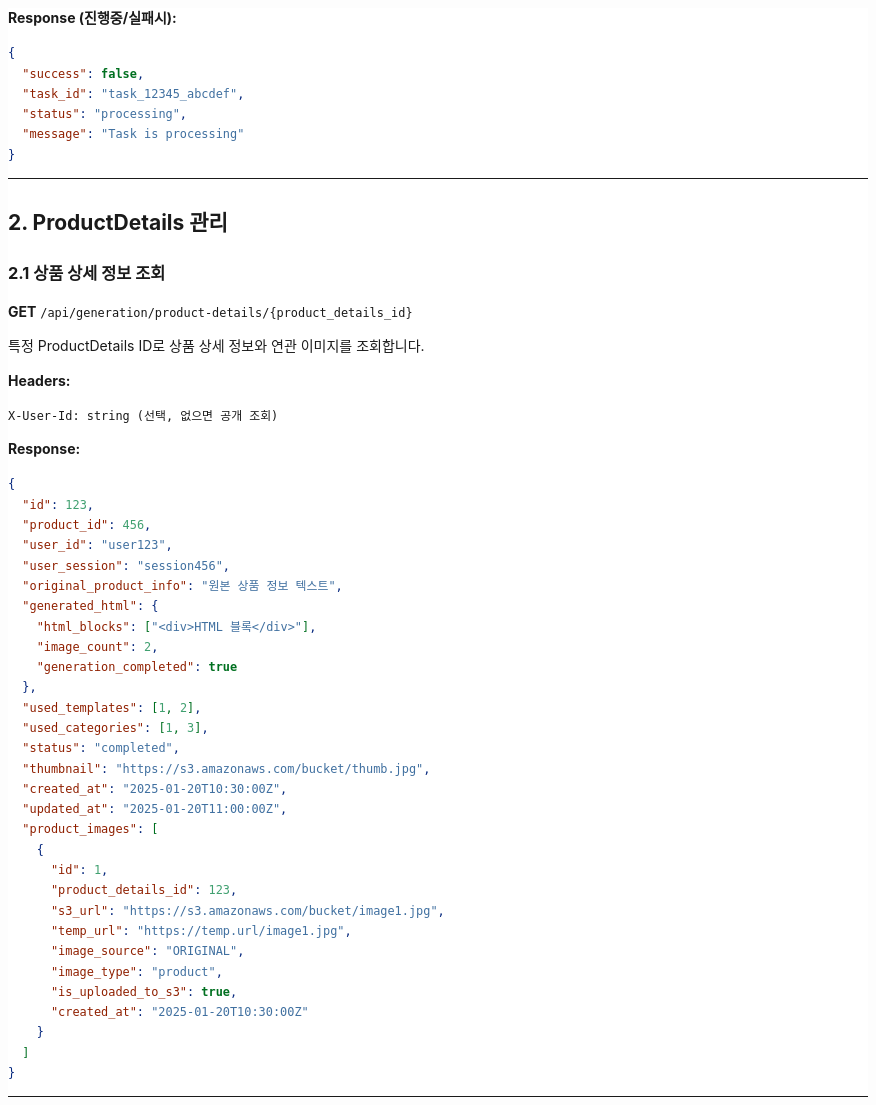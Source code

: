 **Response (진행중/실패시):**
```json
{
  "success": false,
  "task_id": "task_12345_abcdef",
  "status": "processing",
  "message": "Task is processing"
}
```

---

## 2. ProductDetails 관리

### 2.1 상품 상세 정보 조회
**GET** `/api/generation/product-details/{product_details_id}`

특정 ProductDetails ID로 상품 상세 정보와 연관 이미지를 조회합니다.

**Headers:**
```
X-User-Id: string (선택, 없으면 공개 조회)
```

**Response:**
```json
{
  "id": 123,
  "product_id": 456,
  "user_id": "user123",
  "user_session": "session456",
  "original_product_info": "원본 상품 정보 텍스트",
  "generated_html": {
    "html_blocks": ["<div>HTML 블록</div>"],
    "image_count": 2,
    "generation_completed": true
  },
  "used_templates": [1, 2],
  "used_categories": [1, 3],
  "status": "completed",
  "thumbnail": "https://s3.amazonaws.com/bucket/thumb.jpg",
  "created_at": "2025-01-20T10:30:00Z",
  "updated_at": "2025-01-20T11:00:00Z",
  "product_images": [
    {
      "id": 1,
      "product_details_id": 123,
      "s3_url": "https://s3.amazonaws.com/bucket/image1.jpg",
      "temp_url": "https://temp.url/image1.jpg",
      "image_source": "ORIGINAL",
      "image_type": "product",
      "is_uploaded_to_s3": true,
      "created_at": "2025-01-20T10:30:00Z"
    }
  ]
}
```

---